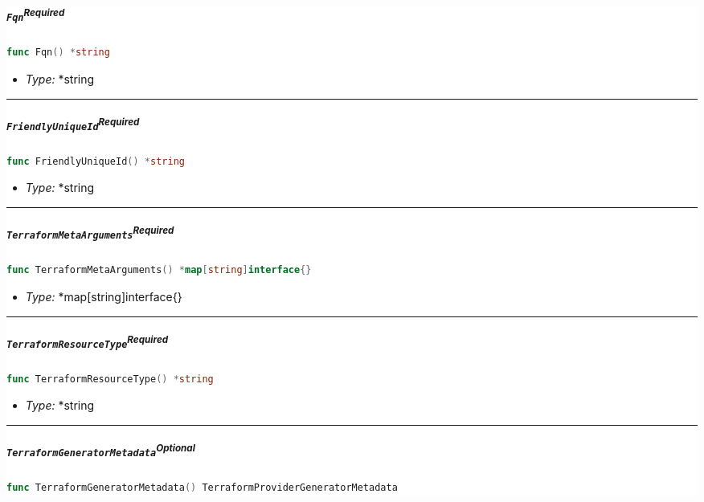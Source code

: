 ##### `Fqn`<sup>Required</sup> <a name="Fqn" id="@cdktf/provider-consul.dataConsulAclToken.DataConsulAclToken.property.fqn"></a>

```go
func Fqn() *string
```

- *Type:* *string

---

##### `FriendlyUniqueId`<sup>Required</sup> <a name="FriendlyUniqueId" id="@cdktf/provider-consul.dataConsulAclToken.DataConsulAclToken.property.friendlyUniqueId"></a>

```go
func FriendlyUniqueId() *string
```

- *Type:* *string

---

##### `TerraformMetaArguments`<sup>Required</sup> <a name="TerraformMetaArguments" id="@cdktf/provider-consul.dataConsulAclToken.DataConsulAclToken.property.terraformMetaArguments"></a>

```go
func TerraformMetaArguments() *map[string]interface{}
```

- *Type:* *map[string]interface{}

---

##### `TerraformResourceType`<sup>Required</sup> <a name="TerraformResourceType" id="@cdktf/provider-consul.dataConsulAclToken.DataConsulAclToken.property.terraformResourceType"></a>

```go
func TerraformResourceType() *string
```

- *Type:* *string

---

##### `TerraformGeneratorMetadata`<sup>Optional</sup> <a name="TerraformGeneratorMetadata" id="@cdktf/provider-consul.dataConsulAclToken.DataConsulAclToken.property.terraformGeneratorMetadata"></a>

```go
func TerraformGeneratorMetadata() TerraformProviderGeneratorMetadata
```
